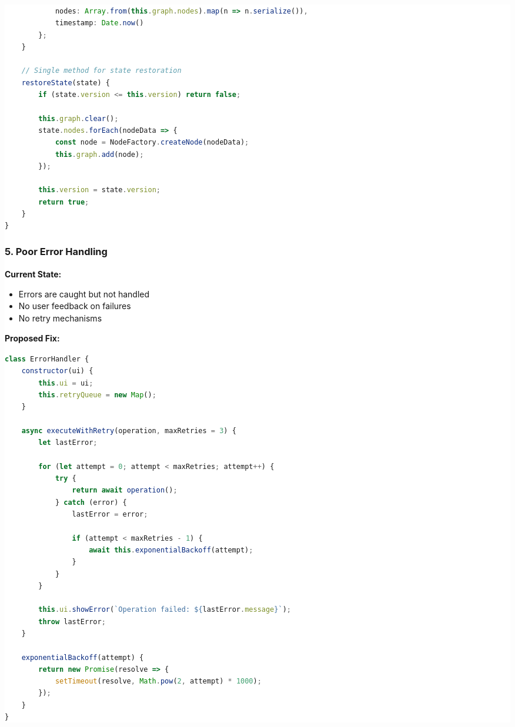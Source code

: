 ```javascript
            nodes: Array.from(this.graph.nodes).map(n => n.serialize()),
            timestamp: Date.now()
        };
    }
    
    // Single method for state restoration
    restoreState(state) {
        if (state.version <= this.version) return false;
        
        this.graph.clear();
        state.nodes.forEach(nodeData => {
            const node = NodeFactory.createNode(nodeData);
            this.graph.add(node);
        });
        
        this.version = state.version;
        return true;
    }
}
```

### 5. **Poor Error Handling**

**Current State:**
- Errors are caught but not handled
- No user feedback on failures
- No retry mechanisms

**Proposed Fix:**
```javascript
class ErrorHandler {
    constructor(ui) {
        this.ui = ui;
        this.retryQueue = new Map();
    }
    
    async executeWithRetry(operation, maxRetries = 3) {
        let lastError;
        
        for (let attempt = 0; attempt < maxRetries; attempt++) {
            try {
                return await operation();
            } catch (error) {
                lastError = error;
                
                if (attempt < maxRetries - 1) {
                    await this.exponentialBackoff(attempt);
                }
            }
        }
        
        this.ui.showError(`Operation failed: ${lastError.message}`);
        throw lastError;
    }
    
    exponentialBackoff(attempt) {
        return new Promise(resolve => {
            setTimeout(resolve, Math.pow(2, attempt) * 1000);
        });
    }
}
```
